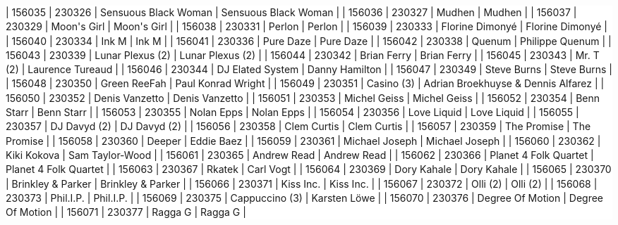 | 156035 | 230326 | Sensuous Black Woman | Sensuous Black Woman |
| 156036 | 230327 | Mudhen | Mudhen |
| 156037 | 230329 | Moon's Girl | Moon's Girl |
| 156038 | 230331 | Perlon | Perlon |
| 156039 | 230333 | Florine Dimonyé | Florine Dimonyé |
| 156040 | 230334 | Ink M | Ink M |
| 156041 | 230336 | Pure Daze | Pure Daze |
| 156042 | 230338 | Quenum | Philippe Quenum |
| 156043 | 230339 | Lunar Plexus (2) | Lunar Plexus (2) |
| 156044 | 230342 | Brian Ferry | Brian Ferry |
| 156045 | 230343 | Mr. T (2) | Laurence Tureaud |
| 156046 | 230344 | DJ Elated System | Danny Hamilton |
| 156047 | 230349 | Steve Burns | Steve Burns |
| 156048 | 230350 | Green ReeFah | Paul Konrad Wright |
| 156049 | 230351 | Casino (3) | Adrian Broekhuyse & Dennis Alfarez |
| 156050 | 230352 | Denis Vanzetto | Denis Vanzetto |
| 156051 | 230353 | Michel Geiss | Michel Geiss |
| 156052 | 230354 | Benn Starr | Benn Starr |
| 156053 | 230355 | Nolan Epps | Nolan Epps |
| 156054 | 230356 | Love Liquid | Love Liquid |
| 156055 | 230357 | DJ Davyd (2) | DJ Davyd (2) |
| 156056 | 230358 | Clem Curtis | Clem Curtis |
| 156057 | 230359 | The Promise | The Promise |
| 156058 | 230360 | Deeper | Eddie Baez |
| 156059 | 230361 | Michael Joseph | Michael Joseph |
| 156060 | 230362 | Kiki Kokova | Sam Taylor-Wood |
| 156061 | 230365 | Andrew Read | Andrew Read |
| 156062 | 230366 | Planet 4 Folk Quartet | Planet 4 Folk Quartet |
| 156063 | 230367 | Rkatek | Carl Vogt |
| 156064 | 230369 | Dory Kahale | Dory Kahale |
| 156065 | 230370 | Brinkley & Parker | Brinkley & Parker |
| 156066 | 230371 | Kiss Inc. | Kiss Inc. |
| 156067 | 230372 | Olli (2) | Olli (2) |
| 156068 | 230373 | Phil.I.P. | Phil.I.P. |
| 156069 | 230375 | Cappuccino (3) | Karsten Löwe |
| 156070 | 230376 | Degree Of Motion | Degree Of Motion |
| 156071 | 230377 | Ragga G | Ragga G |